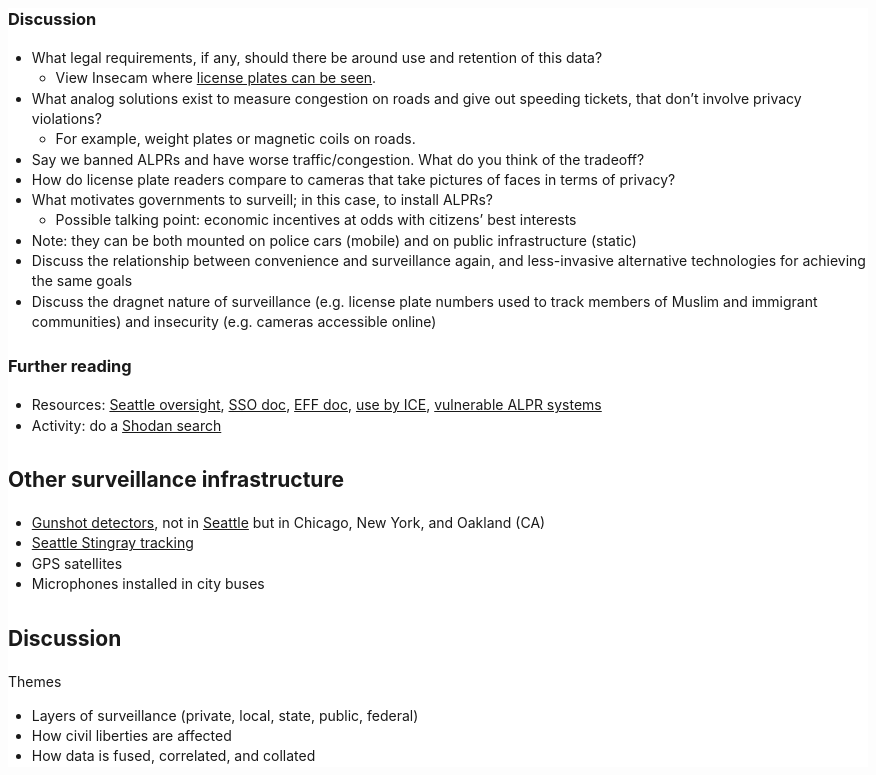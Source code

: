 ### Discussion

* What legal requirements, if any, should there be around use and retention of this data?
  * View Insecam where [license plates can be seen](https://www.insecam.org/en/view/793365/). 
* What analog solutions exist to measure congestion on roads and give out speeding tickets, that don’t involve privacy violations?
  * For example, weight plates or magnetic coils on roads.
* Say we banned ALPRs and have worse traffic/congestion. What do you think of the tradeoff?
* How do license plate readers compare to cameras that take pictures of faces in terms of privacy?
* What motivates governments to surveill; in this case, to install ALPRs?
  * Possible talking point: economic incentives at odds with citizens’ best interests
* Note: they can be both mounted on police cars (mobile) and on public infrastructure (static)
* Discuss the relationship between convenience and surveillance again, and less-invasive alternative technologies for achieving the same goals
* Discuss the dragnet nature of surveillance (e.g. license plate numbers used to track members of Muslim and immigrant communities) and insecurity (e.g. cameras accessible online)

### Further reading

* Resources: [Seattle oversight](https://www.seattletimes.com/business/technology/seattles-oversight-of-surveillance-technology-is-moving-forward-slowly/), [SSO doc](http://www.seattle.gov/Documents/Departments/Tech/Privacy/License%20Plate%20Readers_Final%20SIR.pdf), [EFF doc](https://www.eff.org/pages/automated-license-plate-readers-alpr), [use by ICE](https://www.aclunc.org/blog/documents-reveal-ice-using-driver-location-data-local-police-deportations), [vulnerable ALPR systems](https://techcrunch.com/2019/01/22/police-alpr-license-plate-readers-accessible-internet/)
* Activity: do a [Shodan search](https://techcrunch.com/2019/01/21/shodan-safari/)

## Other surveillance infrastructure

* [Gunshot detectors](https://theyarewatching.org/technology/gunshot-detector), not in [Seattle](https://www.thestranger.com/slog/2016/06/02/24158530/mayor-council-and-police-try-again-with-shotspotter-gunshot-detection-system) but in Chicago, New York, and Oakland (CA)
* [Seattle Stingray tracking](https://www.wired.com/2017/06/researchers-use-rideshares-sniff-stingray-locations/)
* GPS satellites
* Microphones installed in city buses

## Discussion

Themes

* Layers of surveillance (private, local, state, public, federal)
* How civil liberties are affected
* How data is fused, correlated, and collated

</div>

</div>

<script
  src="https://code.jquery.com/jquery-3.4.1.min.js"
    integrity="sha256-CSXorXvZcTkaix6Yvo6HppcZGetbYMGWSFlBw8HfCJo="
	  crossorigin="anonymous"></script>
<script src="https://cdnjs.cloudflare.com/ajax/libs/tocbot/4.4.2/tocbot.min.js"></script>
<script src="lib/jquery.sidenotes.js"></script>
